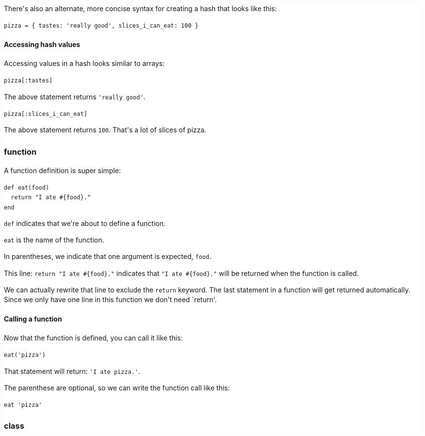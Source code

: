 There's also an alternate, more concise syntax for creating a hash that looks like this:

~~~~~~~~
pizza = { tastes: 'really good', slices_i_can_eat: 100 }
~~~~~~~~

#### Accessing hash values

Accessing values in a hash looks similar to arrays:

~~~~~~~~
pizza[:tastes]
~~~~~~~~

The above statement returns `'really good'`.

~~~~~~~~
pizza[:slices_i_can_eat]
~~~~~~~~

The above statement returns `100`. That's a lot of slices of pizza.

### function

A function definition is super simple:

~~~~~~~~
def eat(food)
  return "I ate #{food}."
end
~~~~~~~~

`def` indicates that we're about to define a function.

`eat` is the name of the function.

In parentheses, we indicate that one argument is expected, `food`.

This line: `return "I ate #{food}."` indicates that `"I ate #{food}."` will be returned when the function is called.

We can actually rewrite that line to exclude the `return` keyword. The last statement in a function will get returned automatically. Since we only have one line in this function we don't need `return'.

#### Calling a function

Now that the function is defined, you can call it like this:

~~~~~~~~
eat('pizza')
~~~~~~~~

That statement will return: `'I ate pizza.'`.

The parenthese are optional, so we can write the function call like this:

~~~~~~~~
eat 'pizza' 
~~~~~~~~

### class
